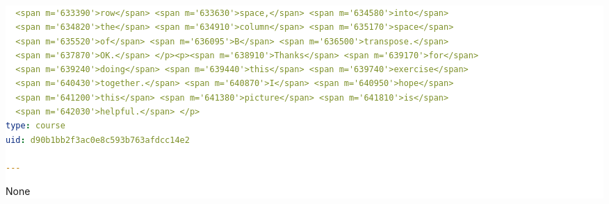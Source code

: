 ```yaml
  <span m='633390'>row</span> <span m='633630'>space,</span> <span m='634580'>into</span>
  <span m='634820'>the</span> <span m='634910'>column</span> <span m='635170'>space</span>
  <span m='635520'>of</span> <span m='636095'>B</span> <span m='636500'>transpose.</span>
  <span m='637870'>OK.</span> </p><p><span m='638910'>Thanks</span> <span m='639170'>for</span>
  <span m='639240'>doing</span> <span m='639440'>this</span> <span m='639740'>exercise</span>
  <span m='640430'>together.</span> <span m='640870'>I</span> <span m='640950'>hope</span>
  <span m='641200'>this</span> <span m='641380'>picture</span> <span m='641810'>is</span>
  <span m='642030'>helpful.</span> </p>
type: course
uid: d90b1bb2f3ac0e8c593b763afdcc14e2

---
```

None